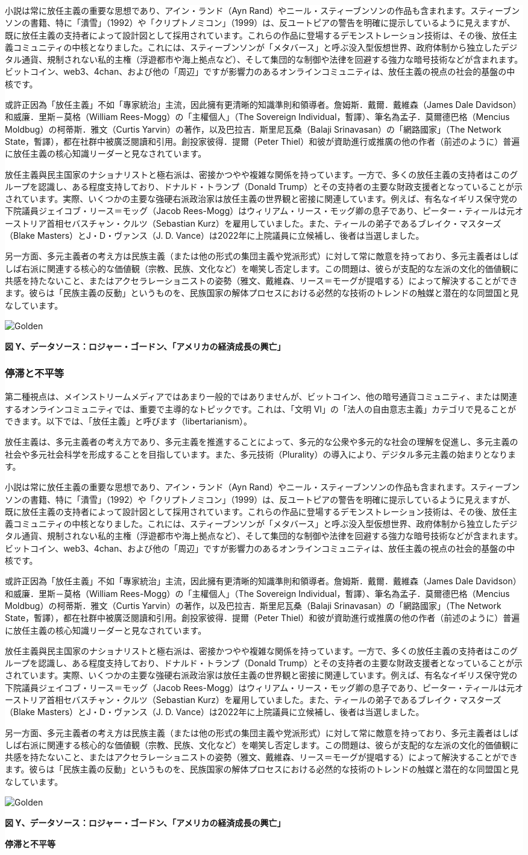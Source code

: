小説は常に放任主義の重要な思想であり、アイン・ランド（Ayn Rand）やニール・スティーブンソンの作品も含まれます。スティーブンソンの書籍、特に「潰雪」（1992）や「クリプトノミコン」（1999）は、反ユートピアの警告を明確に提示しているように見えますが、既に放任主義の支持者によって設計図として採用されています。これらの作品に登場するデモンストレーション技術は、その後、放任主義コミュニティの中核となりました。これには、スティーブンソンが「メタバース」と呼ぶ没入型仮想世界、政府体制から独立したデジタル通貨、規制されない私的主権（浮遊都市や海上拠点など）、そして集団的な制御や法律を回避する強力な暗号技術などが含まれます。ビットコイン、web3、4chan、および他の「周辺」ですが影響力のあるオンラインコミュニティは、放任主義の視点の社会的基盤の中核です。

或許正因為「放任主義」不如「專家統治」主流，因此擁有更清晰的知識準則和領導者。詹姆斯．戴爾．戴維森（James Dale Davidson）和威廉．里斯－莫格（William Rees-Mogg）の「主權個人」（The Sovereign Individual，暫譯）、筆名為孟子．莫爾德巴格（Mencius Moldbug）の柯蒂斯．雅文（Curtis Yarvin）の著作，以及巴拉吉．斯里尼瓦桑（Balaji Srinavasan）の「網路國家」（The Network State，暫譯），都在社群中被廣泛閱讀和引用。創投家彼得．提爾（Peter Thiel）和彼が資助進行或推廣の他の作者（前述のように）普遍に放任主義の核心知識リーダーと見なされています。

放任主義與民主国家のナショナリストと極右派は、密接かつやや複雑な関係を持っています。一方で、多くの放任主義の支持者はこのグループを認識し、ある程度支持しており、ドナルド・トランプ（Donald Trump）とその支持者の主要な財政支援者となっていることが示されています。実際、いくつかの主要な強硬右派政治家は放任主義の世界観と密接に関連しています。例えば、有名なイギリス保守党の下院議員ジェイコブ・リース＝モッグ（Jacob Rees-Mogg）はウィリアム・リース・モッグ卿の息子であり、ピーター・ティールは元オーストリア首相セバスチャン・クルツ（Sebastian Kurz）を雇用していました。また、ティールの弟子であるブレイク・マスターズ（Blake Masters）とJ・D・ヴァンス（J. D. Vance）は2022年に上院議員に立候補し、後者は当選しました。

另一方面、多元主義者の考え方は民族主義（または他の形式の集団主義や党派形式）に対して常に敵意を持っており、多元主義者はしばしば右派に関連する核心的な価値観（宗教、民族、文化など）を嘲笑し否定します。この問題は、彼らが支配的な左派の文化的価値観に共感を持たないこと、またはアクセラレーショニストの姿勢（雅文、戴維森、リース＝モーグが提唱する）によって解決することができます。彼らは「民族主義の反動」というものを、民族国家の解体プロセスにおける必然的な技術のトレンドの触媒と潜在的な同盟国と見なしています。

<img src="https://raw.githubusercontent.com/pluralitybook/plurality/main/figs/golden.png" width="100%" alt="Golden">

**図 Y、データソース：ロジャー・ゴードン、「アメリカの経済成長の興亡」**

### 停滞と不平等

第二種視点は、メインストリームメディアではあまり一般的ではありませんが、ビットコイン、他の暗号通貨コミュニティ、または関連するオンラインコミュニティでは、重要で主導的なトピックです。これは、「文明 VI」の「法人の自由意志主義」カテゴリで見ることができます。以下では、「放任主義」と呼びます（libertarianism）。

放任主義は、多元主義者の考え方であり、多元主義を推進することによって、多元的な公衆や多元的な社会の理解を促進し、多元主義の社会や多元社会科学を形成することを目指しています。また、多元技術（Plurality）の導入により、デジタル多元主義の始まりとなります。

小説は常に放任主義の重要な思想であり、アイン・ランド（Ayn Rand）やニール・スティーブンソンの作品も含まれます。スティーブンソンの書籍、特に「潰雪」（1992）や「クリプトノミコン」（1999）は、反ユートピアの警告を明確に提示しているように見えますが、既に放任主義の支持者によって設計図として採用されています。これらの作品に登場するデモンストレーション技術は、その後、放任主義コミュニティの中核となりました。これには、スティーブンソンが「メタバース」と呼ぶ没入型仮想世界、政府体制から独立したデジタル通貨、規制されない私的主権（浮遊都市や海上拠点など）、そして集団的な制御や法律を回避する強力な暗号技術などが含まれます。ビットコイン、web3、4chan、および他の「周辺」ですが影響力のあるオンラインコミュニティは、放任主義の視点の社会的基盤の中核です。

或許正因為「放任主義」不如「專家統治」主流，因此擁有更清晰的知識準則和領導者。詹姆斯．戴爾．戴維森（James Dale Davidson）和威廉．里斯－莫格（William Rees-Mogg）の「主權個人」（The Sovereign Individual，暫譯）、筆名為孟子．莫爾德巴格（Mencius Moldbug）の柯蒂斯．雅文（Curtis Yarvin）の著作，以及巴拉吉．斯里尼瓦桑（Balaji Srinavasan）の「網路國家」（The Network State，暫譯），都在社群中被廣泛閱讀和引用。創投家彼得．提爾（Peter Thiel）和彼が資助進行或推廣の他の作者（前述のように）普遍に放任主義の核心知識リーダーと見なされています。

放任主義與民主国家のナショナリストと極右派は、密接かつやや複雑な関係を持っています。一方で、多くの放任主義の支持者はこのグループを認識し、ある程度支持しており、ドナルド・トランプ（Donald Trump）とその支持者の主要な財政支援者となっていることが示されています。実際、いくつかの主要な強硬右派政治家は放任主義の世界観と密接に関連しています。例えば、有名なイギリス保守党の下院議員ジェイコブ・リース＝モッグ（Jacob Rees-Mogg）はウィリアム・リース・モッグ卿の息子であり、ピーター・ティールは元オーストリア首相セバスチャン・クルツ（Sebastian Kurz）を雇用していました。また、ティールの弟子であるブレイク・マスターズ（Blake Masters）とJ・D・ヴァンス（J. D. Vance）は2022年に上院議員に立候補し、後者は当選しました。

另一方面、多元主義者の考え方は民族主義（または他の形式の集団主義や党派形式）に対して常に敵意を持っており、多元主義者はしばしば右派に関連する核心的な価値観（宗教、民族、文化など）を嘲笑し否定します。この問題は、彼らが支配的な左派の文化的価値観に共感を持たないこと、またはアクセラレーショニストの姿勢（雅文、戴維森、リース＝モーグが提唱する）によって解決することができます。彼らは「民族主義の反動」というものを、民族国家の解体プロセスにおける必然的な技術のトレンドの触媒と潜在的な同盟国と見なしています。

<img src="https://raw.githubusercontent.com/pluralitybook/plurality/main/figs/golden.png" width="100%" alt="Golden">

**図 Y、データソース：ロジャー・ゴードン、「アメリカの経済成長の興亡」**

**停滞と不平等**
